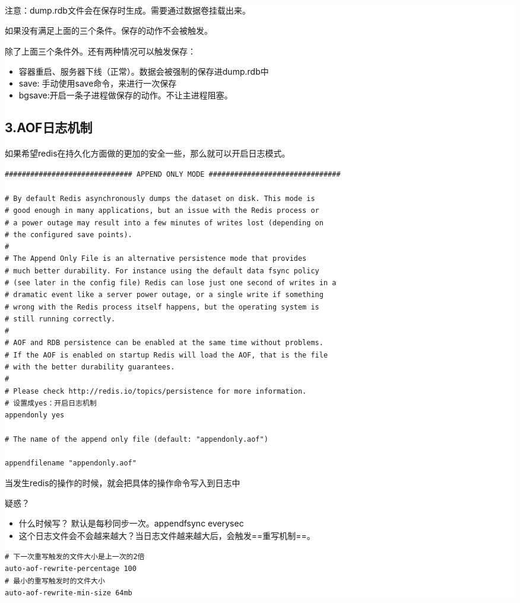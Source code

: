 

注意：dump.rdb文件会在保存时生成。需要通过数据卷挂载出来。

如果没有满足上面的三个条件。保存的动作不会被触发。

除了上面三个条件外。还有两种情况可以触发保存：

- 容器重启、服务器下线（正常）。数据会被强制的保存进dump.rdb中
- save: 手动使用save命令，来进行一次保存
- bgsave:开启一条子进程做保存的动作。不让主进程阻塞。



## 3.AOF日志机制

如果希望redis在持久化方面做的更加的安全一些，那么就可以开启日志模式。

```shell
############################## APPEND ONLY MODE ###############################

# By default Redis asynchronously dumps the dataset on disk. This mode is
# good enough in many applications, but an issue with the Redis process or
# a power outage may result into a few minutes of writes lost (depending on
# the configured save points).
#
# The Append Only File is an alternative persistence mode that provides
# much better durability. For instance using the default data fsync policy
# (see later in the config file) Redis can lose just one second of writes in a
# dramatic event like a server power outage, or a single write if something
# wrong with the Redis process itself happens, but the operating system is
# still running correctly.
#
# AOF and RDB persistence can be enabled at the same time without problems.
# If the AOF is enabled on startup Redis will load the AOF, that is the file
# with the better durability guarantees.
#
# Please check http://redis.io/topics/persistence for more information.
# 设置成yes：开启日志机制
appendonly yes

# The name of the append only file (default: "appendonly.aof")

appendfilename "appendonly.aof"

```

当发生redis的操作的时候，就会把具体的操作命令写入到日志中

疑惑？

- 什么时候写？ 默认是每秒同步一次。appendfsync everysec
- 这个日志文件会不会越来越大？当日志文件越来越大后，会触发==重写机制==。

```shell
# 下一次重写触发的文件大小是上一次的2倍
auto-aof-rewrite-percentage 100
# 最小的重写触发时的文件大小
auto-aof-rewrite-min-size 64mb 
```
